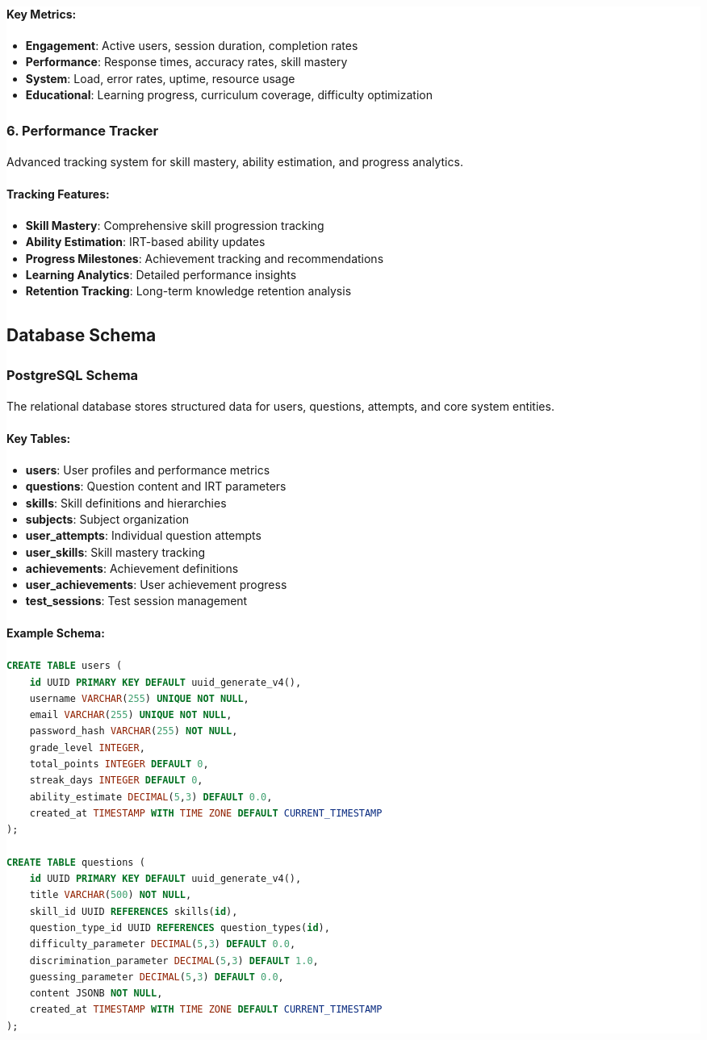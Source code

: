 #### Key Metrics:
- **Engagement**: Active users, session duration, completion rates
- **Performance**: Response times, accuracy rates, skill mastery
- **System**: Load, error rates, uptime, resource usage
- **Educational**: Learning progress, curriculum coverage, difficulty optimization

### 6. Performance Tracker

Advanced tracking system for skill mastery, ability estimation, and progress analytics.

#### Tracking Features:
- **Skill Mastery**: Comprehensive skill progression tracking
- **Ability Estimation**: IRT-based ability updates
- **Progress Milestones**: Achievement tracking and recommendations
- **Learning Analytics**: Detailed performance insights
- **Retention Tracking**: Long-term knowledge retention analysis

## Database Schema

### PostgreSQL Schema

The relational database stores structured data for users, questions, attempts, and core system entities.

#### Key Tables:
- **users**: User profiles and performance metrics
- **questions**: Question content and IRT parameters
- **skills**: Skill definitions and hierarchies
- **subjects**: Subject organization
- **user_attempts**: Individual question attempts
- **user_skills**: Skill mastery tracking
- **achievements**: Achievement definitions
- **user_achievements**: User achievement progress
- **test_sessions**: Test session management

#### Example Schema:
```sql
CREATE TABLE users (
    id UUID PRIMARY KEY DEFAULT uuid_generate_v4(),
    username VARCHAR(255) UNIQUE NOT NULL,
    email VARCHAR(255) UNIQUE NOT NULL,
    password_hash VARCHAR(255) NOT NULL,
    grade_level INTEGER,
    total_points INTEGER DEFAULT 0,
    streak_days INTEGER DEFAULT 0,
    ability_estimate DECIMAL(5,3) DEFAULT 0.0,
    created_at TIMESTAMP WITH TIME ZONE DEFAULT CURRENT_TIMESTAMP
);

CREATE TABLE questions (
    id UUID PRIMARY KEY DEFAULT uuid_generate_v4(),
    title VARCHAR(500) NOT NULL,
    skill_id UUID REFERENCES skills(id),
    question_type_id UUID REFERENCES question_types(id),
    difficulty_parameter DECIMAL(5,3) DEFAULT 0.0,
    discrimination_parameter DECIMAL(5,3) DEFAULT 1.0,
    guessing_parameter DECIMAL(5,3) DEFAULT 0.0,
    content JSONB NOT NULL,
    created_at TIMESTAMP WITH TIME ZONE DEFAULT CURRENT_TIMESTAMP
);
```
